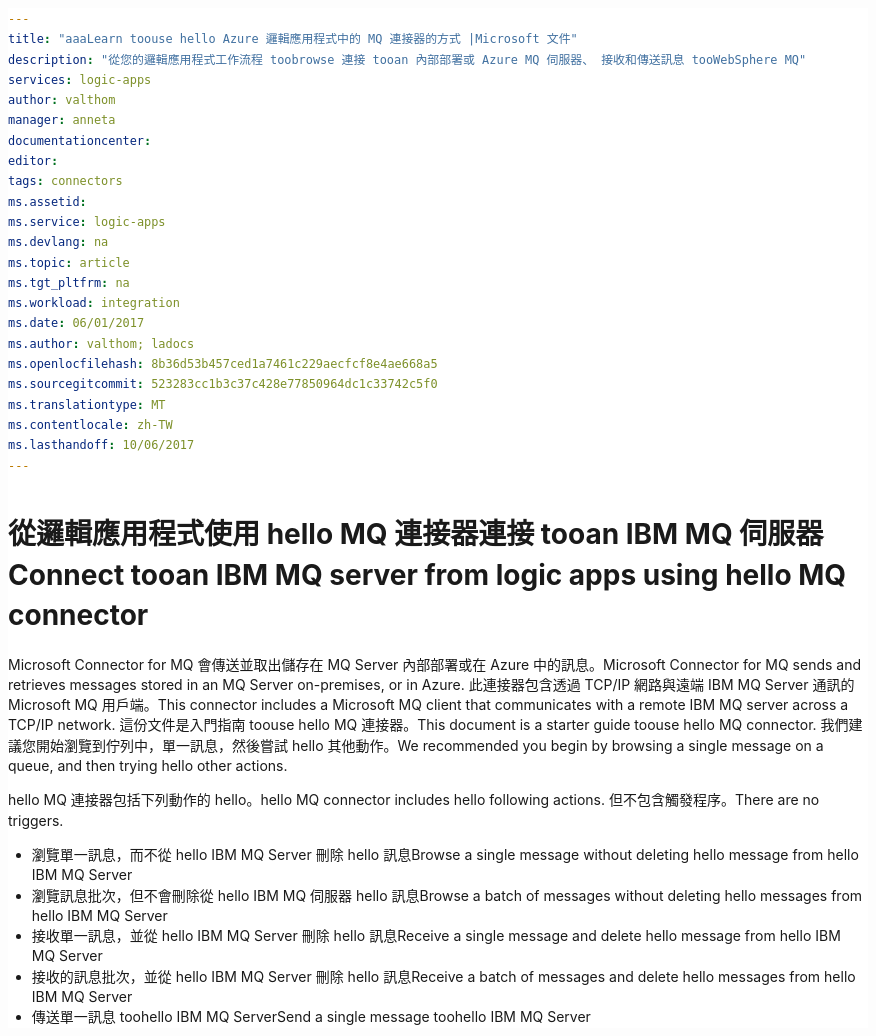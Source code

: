 ```yaml
---
title: "aaaLearn toouse hello Azure 邏輯應用程式中的 MQ 連接器的方式 |Microsoft 文件"
description: "從您的邏輯應用程式工作流程 toobrowse 連接 tooan 內部部署或 Azure MQ 伺服器、 接收和傳送訊息 tooWebSphere MQ"
services: logic-apps
author: valthom
manager: anneta
documentationcenter: 
editor: 
tags: connectors
ms.assetid: 
ms.service: logic-apps
ms.devlang: na
ms.topic: article
ms.tgt_pltfrm: na
ms.workload: integration
ms.date: 06/01/2017
ms.author: valthom; ladocs
ms.openlocfilehash: 8b36d53b457ced1a7461c229aecfcf8e4ae668a5
ms.sourcegitcommit: 523283cc1b3c37c428e77850964dc1c33742c5f0
ms.translationtype: MT
ms.contentlocale: zh-TW
ms.lasthandoff: 10/06/2017
---
```

# <a name="connect-tooan-ibm-mq-server-from-logic-apps-using-hello-mq-connector"></a><span data-ttu-id="b67fa-103">從邏輯應用程式使用 hello MQ 連接器連接 tooan IBM MQ 伺服器</span><span class="sxs-lookup"><span data-stu-id="b67fa-103">Connect tooan IBM MQ server from logic apps using hello MQ connector</span></span> 

<span data-ttu-id="b67fa-104">Microsoft Connector for MQ 會傳送並取出儲存在 MQ Server 內部部署或在 Azure 中的訊息。</span><span class="sxs-lookup"><span data-stu-id="b67fa-104">Microsoft Connector for MQ sends and retrieves messages stored in an MQ Server on-premises, or in Azure.</span></span> <span data-ttu-id="b67fa-105">此連接器包含透過 TCP/IP 網路與遠端 IBM MQ Server 通訊的 Microsoft MQ 用戶端。</span><span class="sxs-lookup"><span data-stu-id="b67fa-105">This connector includes a Microsoft MQ client that communicates with a remote IBM MQ server across a TCP/IP network.</span></span> <span data-ttu-id="b67fa-106">這份文件是入門指南 toouse hello MQ 連接器。</span><span class="sxs-lookup"><span data-stu-id="b67fa-106">This document is a starter guide toouse hello MQ connector.</span></span> <span data-ttu-id="b67fa-107">我們建議您開始瀏覽到佇列中，單一訊息，然後嘗試 hello 其他動作。</span><span class="sxs-lookup"><span data-stu-id="b67fa-107">We recommended you begin by browsing a single message on a queue, and then trying hello other actions.</span></span>    

<span data-ttu-id="b67fa-108">hello MQ 連接器包括下列動作的 hello。</span><span class="sxs-lookup"><span data-stu-id="b67fa-108">hello MQ connector includes hello following actions.</span></span> <span data-ttu-id="b67fa-109">但不包含觸發程序。</span><span class="sxs-lookup"><span data-stu-id="b67fa-109">There are no triggers.</span></span>

-   <span data-ttu-id="b67fa-110">瀏覽單一訊息，而不從 hello IBM MQ Server 刪除 hello 訊息</span><span class="sxs-lookup"><span data-stu-id="b67fa-110">Browse a single message without deleting hello message from hello IBM MQ Server</span></span>
-   <span data-ttu-id="b67fa-111">瀏覽訊息批次，但不會刪除從 hello IBM MQ 伺服器 hello 訊息</span><span class="sxs-lookup"><span data-stu-id="b67fa-111">Browse a batch of messages without deleting hello messages from hello IBM MQ Server</span></span>
-   <span data-ttu-id="b67fa-112">接收單一訊息，並從 hello IBM MQ Server 刪除 hello 訊息</span><span class="sxs-lookup"><span data-stu-id="b67fa-112">Receive a single message and delete hello message from hello IBM MQ Server</span></span>
-   <span data-ttu-id="b67fa-113">接收的訊息批次，並從 hello IBM MQ Server 刪除 hello 訊息</span><span class="sxs-lookup"><span data-stu-id="b67fa-113">Receive a batch of messages and delete hello messages from hello IBM MQ Server</span></span>
-   <span data-ttu-id="b67fa-114">傳送單一訊息 toohello IBM MQ Server</span><span class="sxs-lookup"><span data-stu-id="b67fa-114">Send a single message toohello IBM MQ Server</span></span> 
